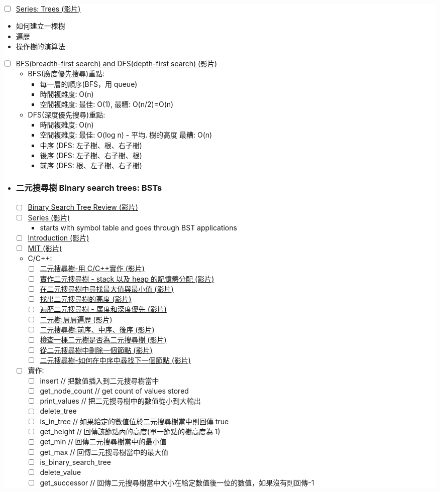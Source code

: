   - [ ] [Series: Trees (影片)](https://www.coursera.org/learn/data-structures/lecture/95qda/trees)
  - 如何建立一棵樹
  - 遍歷
  - 操作樹的演算法
  - [ ] [BFS(breadth-first search) and DFS(depth-first search) (影片)](https://www.youtube.com/watch?v=uWL6FJhq5fM)
    - BFS(廣度優先搜尋)重點:
      - 每一層的順序(BFS，用 queue)
      - 時間複雜度: O(n)
      - 空間複雜度: 最佳: O(1), 最糟: O(n/2)=O(n)
    - DFS(深度優先搜尋)重點:
      - 時間複雜度: O(n)
      - 空間複雜度:
        最佳: O(log n) - 平均. 樹的高度
        最糟: O(n)
      - 中序 (DFS: 左子樹、根、右子樹)
      - 後序 (DFS: 左子樹、右子樹、根)
      - 前序 (DFS: 根、左子樹、右子樹)

- ### 二元搜尋樹 Binary search trees: BSTs

  - [ ] [Binary Search Tree Review (影片)](https://www.youtube.com/watch?v=x6At0nzX92o&index=1&list=PLA5Lqm4uh9Bbq-E0ZnqTIa8LRaL77ica6)
  - [ ] [Series (影片)](https://www.coursera.org/learn/data-structures-optimizing-performance/lecture/p82sw/core-introduction-to-binary-search-trees)
    - starts with symbol table and goes through BST applications
  - [ ] [Introduction (影片)](https://www.coursera.org/learn/data-structures/lecture/E7cXP/introduction)
  - [ ] [MIT (影片)](https://www.youtube.com/watch?v=9Jry5-82I68)
  - C/C++:
    - [ ] [二元搜尋樹-用 C/C++實作 (影片)](https://www.youtube.com/watch?v=COZK7NATh4k&list=PL2_aWCzGMAwI3W_JlcBbtYTwiQSsOTa6P&index=28)
    - [ ] [實作二元搜尋樹 - stack 以及 heap 的記憶體分配 (影片)](https://www.youtube.com/watch?v=hWokyBoo0aI&list=PL2_aWCzGMAwI3W_JlcBbtYTwiQSsOTa6P&index=29)
    - [ ] [在二元搜尋樹中尋找最大值與最小值 (影片)](https://www.youtube.com/watch?v=Ut90klNN264&index=30&list=PL2_aWCzGMAwI3W_JlcBbtYTwiQSsOTa6P)
    - [ ] [找出二元搜尋樹的高度 (影片)](https://www.youtube.com/watch?v=_pnqMz5nrRs&list=PL2_aWCzGMAwI3W_JlcBbtYTwiQSsOTa6P&index=31)
    - [ ] [遍歷二元搜尋樹 - 廣度和深度優先 (影片)](https://www.youtube.com/watch?v=9RHO6jU--GU&list=PL2_aWCzGMAwI3W_JlcBbtYTwiQSsOTa6P&index=32)
    - [ ] [二元樹:層層遍歷 (影片)](https://www.youtube.com/watch?v=86g8jAQug04&index=33&list=PL2_aWCzGMAwI3W_JlcBbtYTwiQSsOTa6P)
    - [ ] [二元搜尋樹:前序、中序、後序 (影片)](https://www.youtube.com/watch?v=gm8DUJJhmY4&index=34&list=PL2_aWCzGMAwI3W_JlcBbtYTwiQSsOTa6P)
    - [ ] [檢查一棵二元樹是否為二元搜尋樹 (影片)](https://www.youtube.com/watch?v=yEwSGhSsT0U&index=35&list=PL2_aWCzGMAwI3W_JlcBbtYTwiQSsOTa6P)
    - [ ] [從二元搜尋樹中刪除一個節點 (影片)](https://www.youtube.com/watch?v=gcULXE7ViZw&list=PL2_aWCzGMAwI3W_JlcBbtYTwiQSsOTa6P&index=36)
    - [ ] [二元搜尋樹-如何在中序中尋找下一個節點 (影片)](https://www.youtube.com/watch?v=5cPbNCrdotA&index=37&list=PL2_aWCzGMAwI3W_JlcBbtYTwiQSsOTa6P)
  - [ ] 實作:
    - [ ] insert // 把數值插入到二元搜尋樹當中
    - [ ] get_node_count // get count of values stored
    - [ ] print_values // 把二元搜尋樹中的數值從小到大輸出
    - [ ] delete_tree
    - [ ] is_in_tree // 如果給定的數值位於二元搜尋樹當中則回傳 true
    - [ ] get_height // 回傳該節點內的高度(單一節點的樹高度為 1)
    - [ ] get_min // 回傳二元搜尋樹當中的最小值
    - [ ] get_max // 回傳二元搜尋樹當中的最大值
    - [ ] is_binary_search_tree
    - [ ] delete_value
    - [ ] get_successor // 回傳二元搜尋樹當中大小在給定數值後一位的數值，如果沒有則回傳-1
